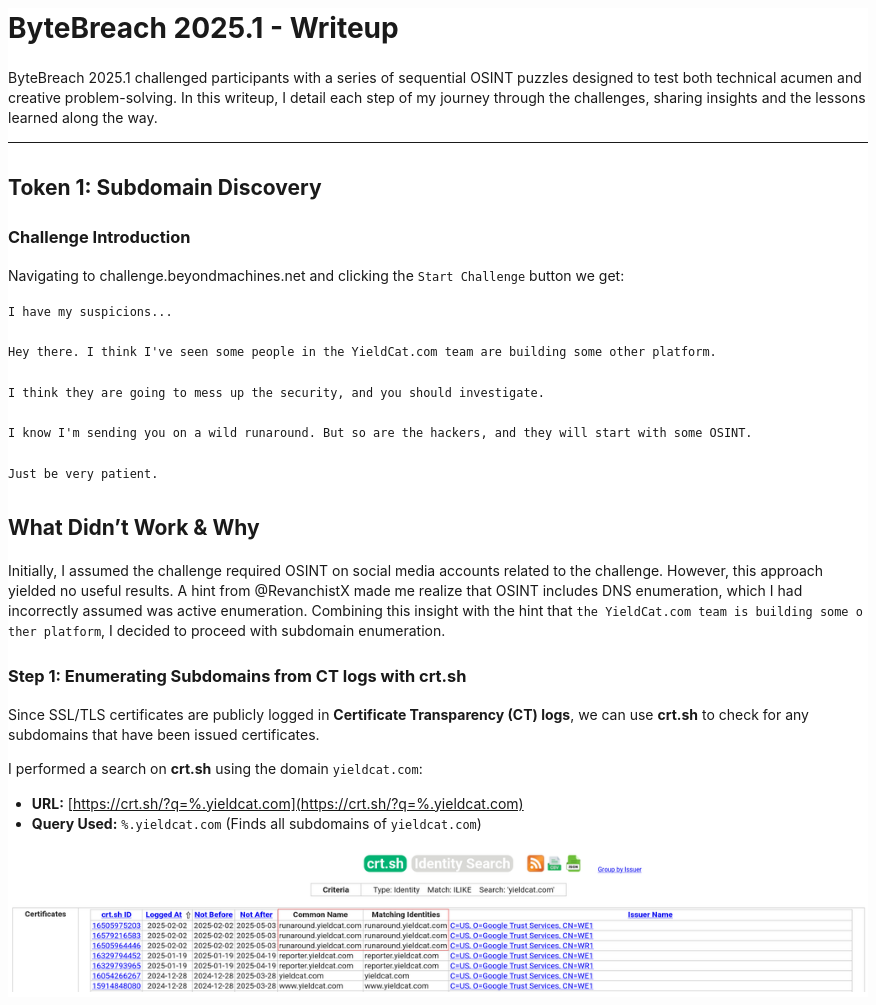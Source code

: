 # ByteBreach 2025.1 - Writeup

ByteBreach 2025.1 challenged participants with a series of sequential OSINT puzzles designed to test both technical acumen and creative problem-solving. In this writeup, I detail each step of my journey through the challenges, sharing insights and the lessons learned along the way.

---

## **Token 1: Subdomain Discovery**
### **Challenge Introduction**
Navigating to challenge.beyondmachines.net and clicking the `Start Challenge` button we get:
```
I have my suspicions...

Hey there. I think I've seen some people in the YieldCat.com team are building some other platform.

I think they are going to mess up the security, and you should investigate.

I know I'm sending you on a wild runaround. But so are the hackers, and they will start with some OSINT.

Just be very patient.
```
## **What Didn’t Work & Why**
Initially, I assumed the challenge required OSINT on social media accounts related to the challenge. However, this approach yielded no useful results. A hint from @RevanchistX made me realize that OSINT includes DNS enumeration, which I had incorrectly assumed was active enumeration. Combining this insight with the hint that `the YieldCat.com team is building some other platform`, I decided to proceed with subdomain enumeration.

### **Step 1: Enumerating Subdomains from CT logs with crt.sh**
Since SSL/TLS certificates are publicly logged in **Certificate Transparency (CT) logs**, we can use **crt.sh** to check for any subdomains that have been issued certificates.

I performed a search on **crt.sh** using the domain `yieldcat.com`:
- **URL:** [https://crt.sh/?q=%.yieldcat.com](https://crt.sh/?q=%.yieldcat.com)  
- **Query Used:** `%.yieldcat.com` (Finds all subdomains of `yieldcat.com`)

<img src="images/crt_sh_output.png">

